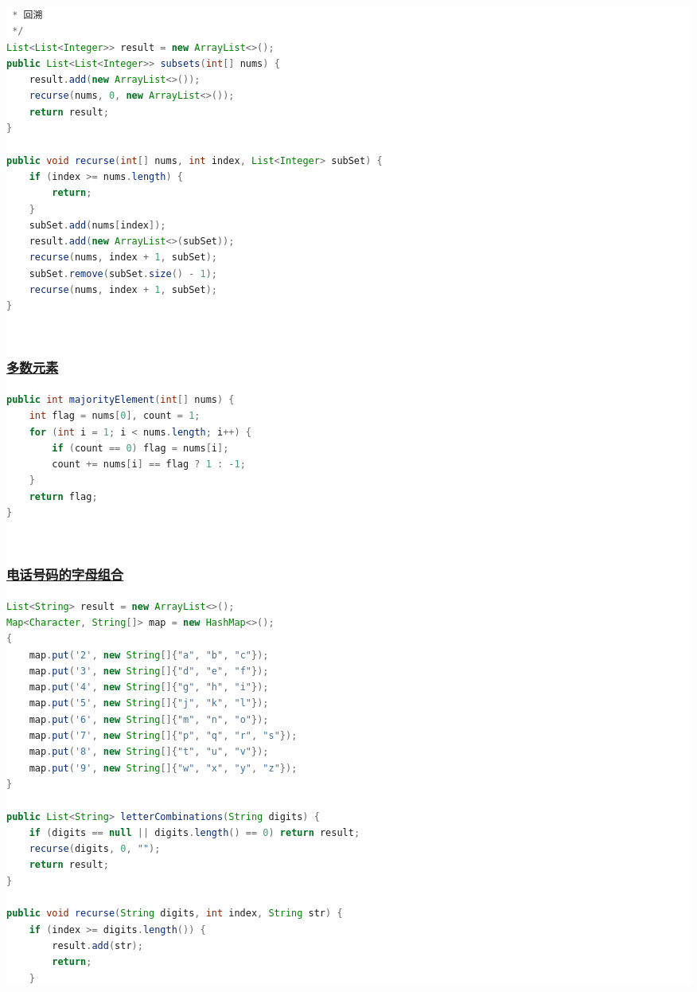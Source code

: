 ```java
 * 回溯
 */
List<List<Integer>> result = new ArrayList<>();
public List<List<Integer>> subsets(int[] nums) {
    result.add(new ArrayList<>());
    recurse(nums, 0, new ArrayList<>());
    return result;
}

public void recurse(int[] nums, int index, List<Integer> subSet) {
    if (index >= nums.length) {
        return;
    }
    subSet.add(nums[index]);
    result.add(new ArrayList<>(subSet));
    recurse(nums, index + 1, subSet);
    subSet.remove(subSet.size() - 1);
    recurse(nums, index + 1, subSet);
}
```
<br/>

### <a href="https://leetcode-cn.com/problems/majority-element/">多数元素</a>
```java
public int majorityElement(int[] nums) {
    int flag = nums[0], count = 1;
    for (int i = 1; i < nums.length; i++) {
        if (count == 0) flag = nums[i];
        count += nums[i] == flag ? 1 : -1;
    }
    return flag;
}
```
<br/>

### <a href="https://leetcode-cn.com/problems/letter-combinations-of-a-phone-number/">电话号码的字母组合</a>
```java
List<String> result = new ArrayList<>();
Map<Character, String[]> map = new HashMap<>();
{
    map.put('2', new String[]{"a", "b", "c"});
    map.put('3', new String[]{"d", "e", "f"});
    map.put('4', new String[]{"g", "h", "i"});
    map.put('5', new String[]{"j", "k", "l"});
    map.put('6', new String[]{"m", "n", "o"});
    map.put('7', new String[]{"p", "q", "r", "s"});
    map.put('8', new String[]{"t", "u", "v"});
    map.put('9', new String[]{"w", "x", "y", "z"});
}

public List<String> letterCombinations(String digits) {
    if (digits == null || digits.length() == 0) return result;
    recurse(digits, 0, "");
    return result;
}

public void recurse(String digits, int index, String str) {
    if (index >= digits.length()) {
        result.add(str);
        return;
    }
```